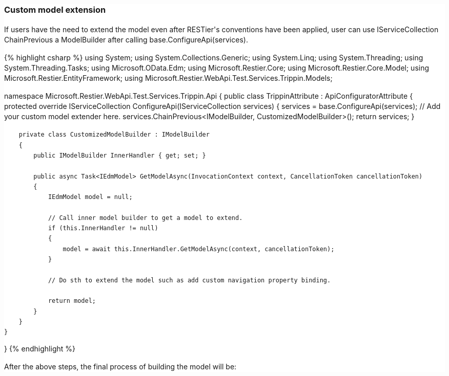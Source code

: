 ### Custom model extension
If users have the need to extend the model even after RESTier's conventions have been applied, user can use IServiceCollection ChainPrevious a ModelBuilder after calling base.ConfigureApi(services).

{% highlight csharp %}
using System;
using System.Collections.Generic;
using System.Linq;
using System.Threading;
using System.Threading.Tasks;
using Microsoft.OData.Edm;
using Microsoft.Restier.Core;
using Microsoft.Restier.Core.Model;
using Microsoft.Restier.EntityFramework;
using Microsoft.Restier.WebApi.Test.Services.Trippin.Models;

namespace Microsoft.Restier.WebApi.Test.Services.Trippin.Api
{
    public class TrippinAttribute : ApiConfiguratorAttribute
    {
        protected override IServiceCollection ConfigureApi(IServiceCollection services)
        {
            services = base.ConfigureApi(services);
            // Add your custom model extender here.
            services.ChainPrevious<IModelBuilder, CustomizedModelBuilder>();
            return services;
        }

        private class CustomizedModelBuilder : IModelBuilder
        {
            public IModelBuilder InnerHandler { get; set; }

            public async Task<IEdmModel> GetModelAsync(InvocationContext context, CancellationToken cancellationToken)
            {
                IEdmModel model = null;
                
                // Call inner model builder to get a model to extend.
                if (this.InnerHandler != null)
                {
                    model = await this.InnerHandler.GetModelAsync(context, cancellationToken);
                }

                // Do sth to extend the model such as add custom navigation property binding.

                return model;
            }
        }
    }
}
{% endhighlight %}


After the above steps, the final process of building the model will be:
